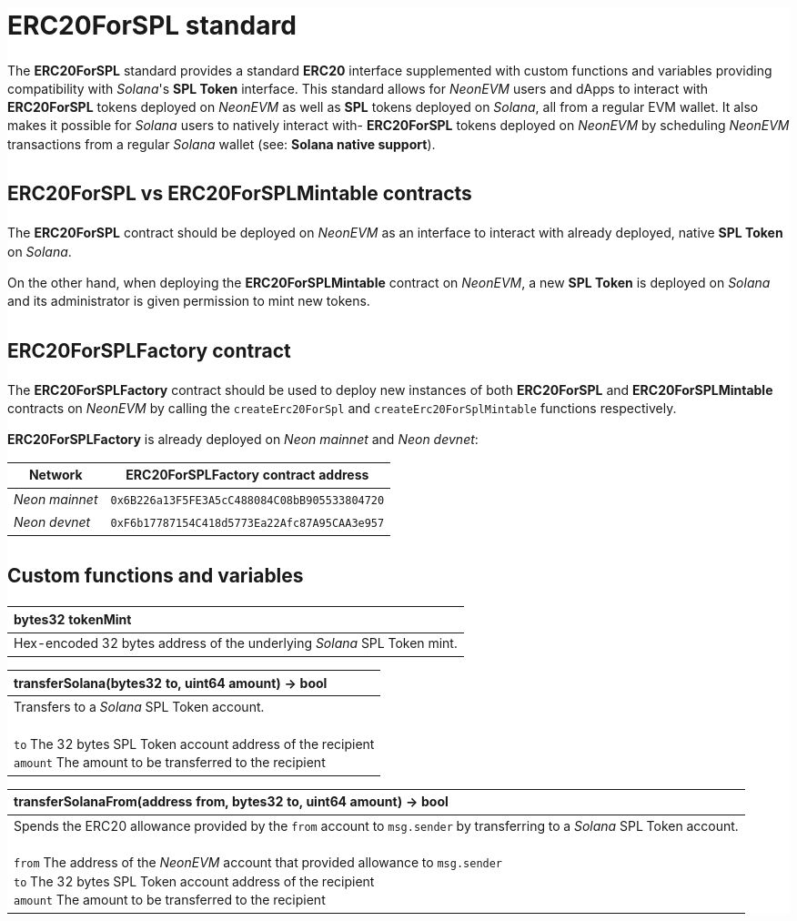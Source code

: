 # ERC20ForSPL standard

The **ERC20ForSPL** standard provides a standard **ERC20** interface supplemented with custom functions and variables 
providing compatibility with _Solana_'s **SPL Token** interface. This standard allows for _NeonEVM_ users and dApps to 
interact with **ERC20ForSPL** tokens deployed on _NeonEVM_ as well as **SPL** tokens deployed on _Solana_, all from a 
regular EVM wallet. It also makes it possible for _Solana_ users to natively interact with- **ERC20ForSPL** tokens deployed on _NeonEVM_ by 
scheduling _NeonEVM_ transactions from a regular _Solana_ wallet (see: **Solana native support**).

## ERC20ForSPL vs ERC20ForSPLMintable contracts

The **ERC20ForSPL** contract should be deployed on _NeonEVM_ as an interface to interact with already deployed, native 
**SPL Token** on _Solana_. 

On the other hand, when deploying the **ERC20ForSPLMintable** contract on _NeonEVM_, a new **SPL Token** is deployed on 
_Solana_ and its administrator is given permission to mint new tokens.

## ERC20ForSPLFactory contract

The **ERC20ForSPLFactory** contract should be used to deploy new instances of both **ERC20ForSPL** and 
**ERC20ForSPLMintable** contracts on _NeonEVM_ by calling the `createErc20ForSpl` and `createErc20ForSplMintable` 
functions respectively.

**ERC20ForSPLFactory** is already deployed on _Neon mainnet_ and _Neon devnet_:

| Network        | ERC20ForSPLFactory contract address          |
|----------------|----------------------------------------------|
| _Neon mainnet_ | `0x6B226a13F5FE3A5cC488084C08bB905533804720` |
| _Neon devnet_  | `0xF6b17787154C418d5773Ea22Afc87A95CAA3e957` |


## Custom functions and variables

| bytes32 tokenMint                                                       |
|:------------------------------------------------------------------------|
| Hex-encoded 32 bytes address of the underlying _Solana_ SPL Token mint. |

| **transferSolana**(bytes32 to, uint64 amount) → bool                                                                                                                          |
|:------------------------------------------------------------------------------------------------------------------------------------------------------------------------------|
| Transfers to a _Solana_ SPL Token account. <br/><br/>`to` The 32 bytes SPL Token account address of the recipient <br/>`amount` The amount to be transferred to the recipient |

| **transferSolanaFrom**(address from, bytes32 to, uint64 amount) → bool                                                                                                                                                                                                                                                                                 |
|:-------------------------------------------------------------------------------------------------------------------------------------------------------------------------------------------------------------------------------------------------------------------------------------------------------------------------------------------------------|
| Spends the ERC20 allowance provided by the `from` account to `msg.sender` by transferring to a _Solana_ SPL Token account. <br/><br/>`from` The address of the _NeonEVM_ account that provided allowance to `msg.sender` <br/>`to` The 32 bytes SPL Token account address of the recipient <br/>`amount` The amount to be transferred to the recipient |

